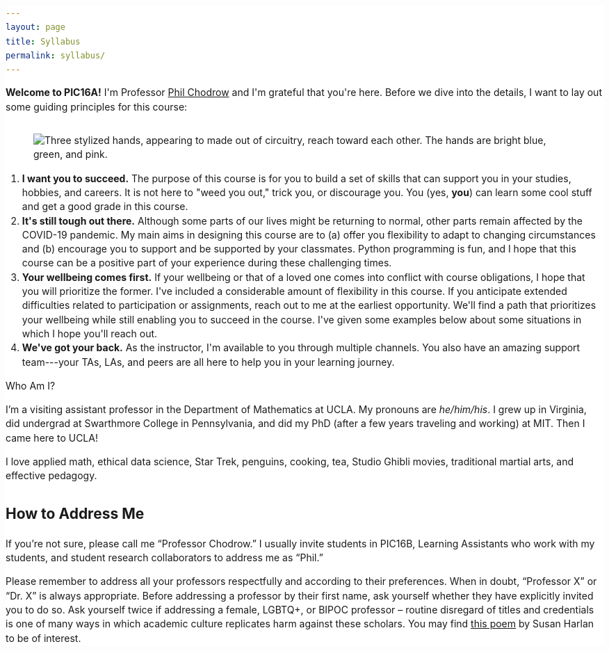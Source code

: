 ```yaml
---
layout: page
title: Syllabus
permalink: syllabus/
---
```


**Welcome to PIC16A!** I'm Professor [Phil Chodrow](https://www.philchodrow.com) and I'm grateful that you're here. Before we dive into the details, I want to lay out some guiding principles for this course: 

<figure style="float:right">
  <img alt="Three stylized hands, appearing to made out of circuitry, reach toward each other. The hands are bright blue, green, and pink." src = "https://s3.amazonaws.com/media.eremedia.com/wp-content/uploads/2017/09/13112109/diversity-700x439.jpg" width="300" height="200"/> 
</figure>

1. **I want you to succeed.** The purpose of this course is for you to build a set of skills that can support you in your studies, hobbies, and careers. It is not here to "weed you out," trick you, or discourage you. You (yes, **you**) can learn some cool stuff and get a good grade in this course. 
2. **It's still tough out there.** Although some parts of our lives might be returning to normal, other parts remain affected by the COVID-19 pandemic. My main aims in designing this course are to (a) offer you flexibility to adapt to changing circumstances and (b) encourage you to support and be supported by your classmates. Python programming is fun, and I hope that this course can be a positive part of your experience during these challenging times. 
3. **Your wellbeing comes first.** If your wellbeing or that of a loved one comes into conflict with course obligations, I hope that you will prioritize the former. 
I've included a considerable amount of flexibility in this course. 
If you anticipate extended difficulties related to participation or assignments, reach out to me at the earliest opportunity. 
We'll find a path that prioritizes your wellbeing while still enabling you to succeed in the course. 
I've given some examples below about some situations in which I hope you'll reach out. 
4. **We've got your back.** As the instructor, I'm available to you through multiple channels. You also have an amazing support team---your TAs, LAs, and peers are all here to help you in your learning journey.  

<div class="fancy-h1"> Who Am I? </div>

I’m  a visiting assistant professor in the Department of Mathematics at UCLA. My pronouns are *he/him/his*. I grew up in Virginia, did undergrad at Swarthmore College in Pennsylvania, and did my PhD (after a few years traveling and working) at MIT. Then I came here to UCLA! 

I love applied math, ethical data science, Star Trek, penguins, cooking, tea, Studio Ghibli movies, traditional martial arts, and effective pedagogy.

## How to Address Me

If you’re not sure, please call me “Professor Chodrow.” I usually invite students in PIC16B, Learning Assistants who work with my students, and student research collaborators to address me as “Phil.”

Please remember to address all your professors respectfully and according to their preferences. When in doubt, “Professor X” or “Dr. X” is always appropriate. Before addressing a professor by their first name, ask yourself whether they have explicitly invited you to do so. Ask yourself twice if addressing a female, LGBTQ+, or BIPOC professor – routine disregard of titles and credentials is one of many ways in which academic culture replicates harm against these scholars. You may find [this poem](https://pressfolios-production.s3.amazonaws.com/uploads/story/story_pdf/254906/2549061489249557.pdf) by Susan Harlan to be of interest.
